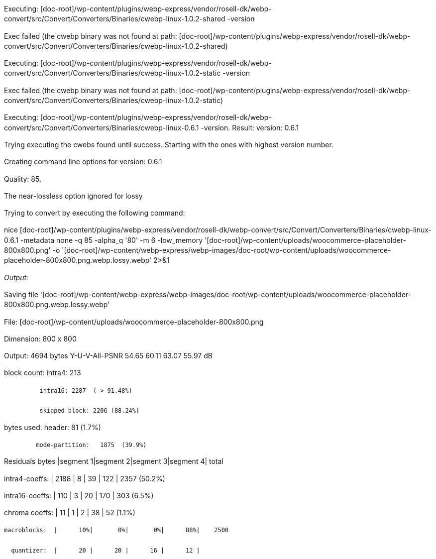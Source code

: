 Executing: [doc-root]/wp-content/plugins/webp-express/vendor/rosell-dk/webp-convert/src/Convert/Converters/Binaries/cwebp-linux-1.0.2-shared -version

Exec failed (the cwebp binary was not found at path: [doc-root]/wp-content/plugins/webp-express/vendor/rosell-dk/webp-convert/src/Convert/Converters/Binaries/cwebp-linux-1.0.2-shared)

Executing: [doc-root]/wp-content/plugins/webp-express/vendor/rosell-dk/webp-convert/src/Convert/Converters/Binaries/cwebp-linux-1.0.2-static -version

Exec failed (the cwebp binary was not found at path: [doc-root]/wp-content/plugins/webp-express/vendor/rosell-dk/webp-convert/src/Convert/Converters/Binaries/cwebp-linux-1.0.2-static)

Executing: [doc-root]/wp-content/plugins/webp-express/vendor/rosell-dk/webp-convert/src/Convert/Converters/Binaries/cwebp-linux-0.6.1 -version. Result: version: 0.6.1

Trying executing the cwebs found until success. Starting with the ones with highest version number.

Creating command line options for version: 0.6.1

Quality: 85. 

The near-lossless option ignored for lossy

Trying to convert by executing the following command:

nice [doc-root]/wp-content/plugins/webp-express/vendor/rosell-dk/webp-convert/src/Convert/Converters/Binaries/cwebp-linux-0.6.1 -metadata none -q 85 -alpha_q '80' -m 6 -low_memory '[doc-root]/wp-content/uploads/woocommerce-placeholder-800x800.png' -o '[doc-root]/wp-content/webp-express/webp-images/doc-root/wp-content/uploads/woocommerce-placeholder-800x800.png.webp.lossy.webp' 2>&1


*Output:* 

Saving file '[doc-root]/wp-content/webp-express/webp-images/doc-root/wp-content/uploads/woocommerce-placeholder-800x800.png.webp.lossy.webp'

File:      [doc-root]/wp-content/uploads/woocommerce-placeholder-800x800.png

Dimension: 800 x 800

Output:    4694 bytes Y-U-V-All-PSNR 54.65 60.11 63.07   55.97 dB

block count:  intra4: 213

              intra16: 2287  (-> 91.48%)

              skipped block: 2206 (88.24%)

bytes used:  header:             81  (1.7%)

             mode-partition:   1875  (39.9%)

 Residuals bytes  |segment 1|segment 2|segment 3|segment 4|  total

  intra4-coeffs:  |    2188 |       8 |      39 |     122 |    2357  (50.2%)

 intra16-coeffs:  |     110 |       3 |      20 |     170 |     303  (6.5%)

  chroma coeffs:  |      11 |       1 |       2 |      38 |      52  (1.1%)

    macroblocks:  |      10%|       0%|       0%|      88%|    2500

      quantizer:  |      20 |      20 |      16 |      12 |
